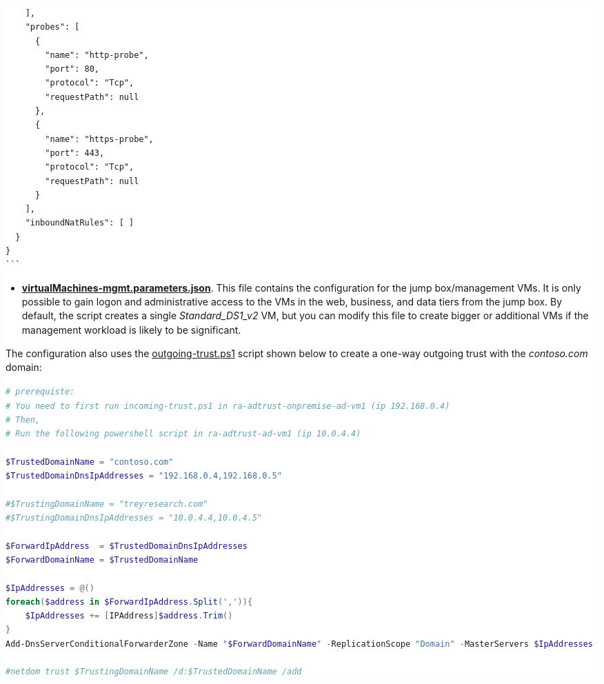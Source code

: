         ],
        "probes": [
          {
            "name": "http-probe",
            "port": 80,
            "protocol": "Tcp",
            "requestPath": null
          },
          {
            "name": "https-probe",
            "port": 443,
            "protocol": "Tcp",
            "requestPath": null
          }
        ],
        "inboundNatRules": [ ]
      }
    }
	```

- **[virtualMachines-mgmt.parameters.json][virtualMachines-mgmt-parameters]**. This file contains the configuration for the jump box/management VMs. It is only possible to gain logon and administrative access to the VMs in the web, business, and data tiers from the jump box. By default, the script creates a single *Standard_DS1_v2* VM, but you can modify this file to create bigger or additional VMs if the management workload is likely to be significant.

The configuration also uses the [outgoing-trust.ps1][outgoing-trust] script shown below to create a one-way outgoing trust with the *contoso.com* domain:

```powershell
# prerequiste: 
# You need to first run incoming-trust.ps1 in ra-adtrust-onpremise-ad-vm1 (ip 192.168.0.4)
# Then,
# Run the following powershell script in ra-adtrust-ad-vm1 (ip 10.0.4.4)

$TrustedDomainName = "contoso.com"
$TrustedDomainDnsIpAddresses = "192.168.0.4,192.168.0.5"

#$TrustingDomainName = "treyresearch.com"
#$TrustingDomainDnsIpAddresses = "10.0.4.4,10.0.4.5"

$ForwardIpAddress  = $TrustedDomainDnsIpAddresses
$ForwardDomainName = $TrustedDomainName

$IpAddresses = @()
foreach($address in $ForwardIpAddress.Split(',')){
    $IpAddresses += [IPAddress]$address.Trim()
}
Add-DnsServerConditionalForwarderZone -Name "$ForwardDomainName" -ReplicationScope "Domain" -MasterServers $IpAddresses

#netdom trust $TrustingDomainName /d:$TrustedDomainName /add
```


[resource-manager-overview]: ../azure-resource-manager/resource-group-overview.md
[extending-ad-to-azure]: ./guidance-iaas-ra-secure-vnet-ad.md
[implementing-aad]: ./guidance-identity-aad.md
[implementing-a-multi-tier-architecture-on-Azure]: ./guidance-compute-n-tier-vm.md
[implementing-a-secure-hybrid-network-architecture-with-internet-access]: ./guidance-iaas-ra-secure-vnet-dmz.md
[implementing-a-secure-hybrid-network-architecture]: ./guidance-iaas-ra-secure-vnet-hybrid.md
[implementing-a-hybrid-network-architecture-with-vpn]: ./guidance-hybrid-network-vpn.md
[running-VMs-for-an-N-tier-architecture-on-Azure]: ./guidance-compute-n-tier-vm.md
[azure-vpn-gateway]: https://azure.microsoft.com/documentation/articles/vpn-gateway-about-vpngateways/
[azure-expressroute]: https://azure.microsoft.com/documentation/articles/expressroute-introduction/
[ad-azure-guidelines]: https://msdn.microsoft.com/library/azure/jj156090.aspx
[standby-operations-masters]: https://technet.microsoft.com/library/cc794737(v=ws.10).aspx
[best_practices_ad_password_policy]: https://technet.microsoft.com/magazine/ff741764.aspx
[monitoring_ad]: https://msdn.microsoft.com/library/bb727046.aspx
[microsoft_systems_center]: https://www.microsoft.com/server-cloud/products/system-center-2016/
[creating-forest-trusts]: https://technet.microsoft.com/library/cc816810(v=ws.10).aspx
[creating-external-trusts]: https://technet.microsoft.com/library/cc816837(v=ws.10).aspx
[naming-conventions]: ./guidance-naming-conventions.md
[azure-powershell-download]: https://azure.microsoft.com/documentation/articles/powershell-install-configure/
[hybrid-azure-on-prem-vpn]: ./guidance-hybrid-network-vpn.md
[verify-a-trust]: https://technet.microsoft.com/library/cc753821.aspx
[netdom]: https://technet.microsoft.com/library/cc835085.aspx
[solution-script]: https://raw.githubusercontent.com/mspnp/reference-architectures/master/guidance-identity-adds-trust/Deploy-ReferenceArchitecture.ps1
[on-premises-folder]: https://github.com/mspnp/reference-architectures/tree/master/guidance-identity-adds-trust/parameters/onpremise
[on-premises-vnet-parameters]: https://raw.githubusercontent.com/mspnp/reference-architectures/master/guidance-identity-adds-trust/parameters/onpremise/virtualNetwork.parameters.json
[on-premises-virtualmachines-adds-parameters]: https://raw.githubusercontent.com/mspnp/reference-architectures/master/guidance-identity-adds-trust/parameters/onpremise/virtualMachines-adds.parameters.json
[on-premises-virtualnetworkgateway-parameters]: https://raw.githubusercontent.com/mspnp/reference-architectures/master/guidance-identity-adds-trust/parameters/onpremise/virtualNetworkGateway.parameters.json
[on-premises-connection-parameters]: https://github.com/mspnp/reference-architectures/blob/master/guidance-identity-adds-trust/parameters/onpremise/connection.parameters.json
[incoming-trust]: https://raw.githubusercontent.com/mspnp/reference-architectures/master/guidance-identity-adds-trust/extensions/incoming-trust.ps1
[outgoing-trust]: https://raw.githubusercontent.com/mspnp/reference-architectures/master/guidance-identity-adds-trust/extensions/outgoing-trust.ps1
[azure-folder]: https://github.com/mspnp/reference-architectures/tree/master/guidance-identity-adds-trust/parameters/azure
[vnet-parameters]: https://raw.githubusercontent.com/mspnp/reference-architectures/master/guidance-identity-adds-trust/parameters/azure/virtualNetwork.parameters.json
[virtualmachines-adds-parameters]: https://raw.githubusercontent.com/mspnp/reference-architectures/master/guidance-identity-adds-trust/parameters/azure/virtualMachines-adds.parameters.json
[add-adds-domain-controller-parameters]: https://raw.githubusercontent.com/mspnp/reference-architectures/master/guidance-identity-adds-trust/parameters/azure/add-adds-domain-controller.parameters.json
[virtualnetworkgateway-parameters]: https://raw.githubusercontent.com/mspnp/reference-architectures/master/guidance-identity-adds-trust/parameters/azure/virtualNetwork.parameters.json
[dmz-private-parameters]: https://raw.githubusercontent.com/mspnp/reference-architectures/master/guidance-identity-adds-trust/parameters/azure/dmz-private.parameters.json
[dmz-public-parameters]: https://raw.githubusercontent.com/mspnp/reference-architectures/master/guidance-identity-adds-trust/parameters/azure/dmz-public.parameters.json
[loadBalancer-web-parameters]: https://raw.githubusercontent.com/mspnp/reference-architectures/master/guidance-identity-adds-trust/parameters/azure/loadBalancer-web.parameters.json
[loadBalancer-biz-parameters]: https://raw.githubusercontent.com/mspnp/reference-architectures/master/guidance-identity-adds-trust/parameters/azure/loadBalancer-biz.parameters.json
[loadBalancer-data-parameters]: https://raw.githubusercontent.com/mspnp/reference-architectures/master/guidance-identity-adds-trust/parameters/azure/loadBalancer-data.parameters.json
[virtualMachines-mgmt-parameters]: https://raw.githubusercontent.com/mspnp/reference-architectures/master/guidance-identity-adds-trust/parameters/azure/virtualMachines-mgmt.parameters.json
[web-vm-domain-join-parameters]: https://raw.githubusercontent.com/mspnp/reference-architectures/master/guidance-identity-adds-trust/parameters/azure/web-vm-domain-join.parameters.json
[solution-components]: [#solution_components]
[0]: ./media/guidance-identity-aad-resource-forest/figure1.png "Secure hybrid network architecture with separate AD domains"
